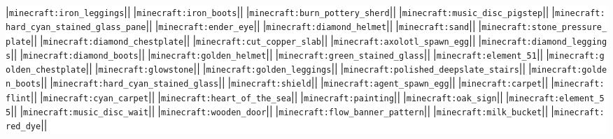   |`minecraft:iron_leggings`||
  |`minecraft:iron_boots`||
  |`minecraft:burn_pottery_sherd`||
  |`minecraft:music_disc_pigstep`||
  |`minecraft:hard_cyan_stained_glass_pane`||
  |`minecraft:ender_eye`||
  |`minecraft:diamond_helmet`||
  |`minecraft:sand`||
  |`minecraft:stone_pressure_plate`||
  |`minecraft:diamond_chestplate`||
  |`minecraft:cut_copper_slab`||
  |`minecraft:axolotl_spawn_egg`||
  |`minecraft:diamond_leggings`||
  |`minecraft:diamond_boots`||
  |`minecraft:golden_helmet`||
  |`minecraft:green_stained_glass`||
  |`minecraft:element_51`||
  |`minecraft:golden_chestplate`||
  |`minecraft:glowstone`||
  |`minecraft:golden_leggings`||
  |`minecraft:polished_deepslate_stairs`||
  |`minecraft:golden_boots`||
  |`minecraft:hard_cyan_stained_glass`||
  |`minecraft:shield`||
  |`minecraft:agent_spawn_egg`||
  |`minecraft:carpet`||
  |`minecraft:flint`||
  |`minecraft:cyan_carpet`||
  |`minecraft:heart_of_the_sea`||
  |`minecraft:painting`||
  |`minecraft:oak_sign`||
  |`minecraft:element_55`||
  |`minecraft:music_disc_wait`||
  |`minecraft:wooden_door`||
  |`minecraft:flow_banner_pattern`||
  |`minecraft:milk_bucket`||
  |`minecraft:red_dye`||